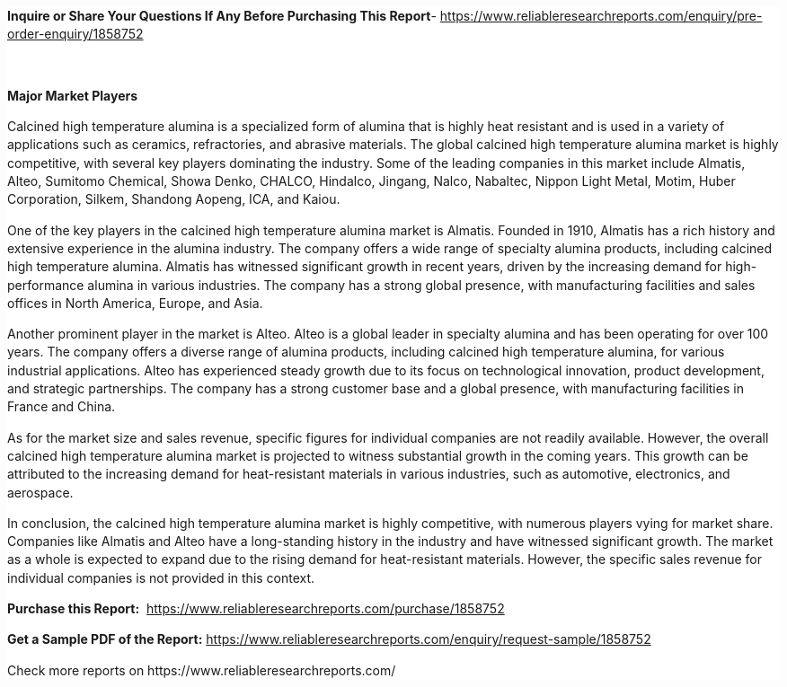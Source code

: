 <p><strong>Inquire or Share Your Questions If Any Before Purchasing This Report</strong>- <a href="https://www.reliableresearchreports.com/enquiry/pre-order-enquiry/1858752">https://www.reliableresearchreports.com/enquiry/pre-order-enquiry/1858752</a></p>
<p>&nbsp;</p>
<p><strong>Major Market Players</strong></p>
<p><p>Calcined high temperature alumina is a specialized form of alumina that is highly heat resistant and is used in a variety of applications such as ceramics, refractories, and abrasive materials. The global calcined high temperature alumina market is highly competitive, with several key players dominating the industry. Some of the leading companies in this market include Almatis, Alteo, Sumitomo Chemical, Showa Denko, CHALCO, Hindalco, Jingang, Nalco, Nabaltec, Nippon Light Metal, Motim, Huber Corporation, Silkem, Shandong Aopeng, ICA, and Kaiou.</p><p>One of the key players in the calcined high temperature alumina market is Almatis. Founded in 1910, Almatis has a rich history and extensive experience in the alumina industry. The company offers a wide range of specialty alumina products, including calcined high temperature alumina. Almatis has witnessed significant growth in recent years, driven by the increasing demand for high-performance alumina in various industries. The company has a strong global presence, with manufacturing facilities and sales offices in North America, Europe, and Asia. </p><p>Another prominent player in the market is Alteo. Alteo is a global leader in specialty alumina and has been operating for over 100 years. The company offers a diverse range of alumina products, including calcined high temperature alumina, for various industrial applications. Alteo has experienced steady growth due to its focus on technological innovation, product development, and strategic partnerships. The company has a strong customer base and a global presence, with manufacturing facilities in France and China.</p><p>As for the market size and sales revenue, specific figures for individual companies are not readily available. However, the overall calcined high temperature alumina market is projected to witness substantial growth in the coming years. This growth can be attributed to the increasing demand for heat-resistant materials in various industries, such as automotive, electronics, and aerospace.</p><p>In conclusion, the calcined high temperature alumina market is highly competitive, with numerous players vying for market share. Companies like Almatis and Alteo have a long-standing history in the industry and have witnessed significant growth. The market as a whole is expected to expand due to the rising demand for heat-resistant materials. However, the specific sales revenue for individual companies is not provided in this context.</p></p>
<p><strong>Purchase this Report:</strong>&nbsp;&nbsp;<a href="https://www.reliableresearchreports.com/purchase/1858752">https://www.reliableresearchreports.com/purchase/1858752</a></p>
<p></p>
<p><strong>Get a Sample PDF of the Report:</strong>&nbsp;<a href="https://www.reliableresearchreports.com/enquiry/request-sample/1858752">https://www.reliableresearchreports.com/enquiry/request-sample/1858752</a></p>
<p>Check more reports on https://www.reliableresearchreports.com/</p>